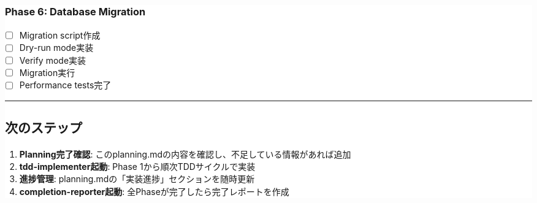### Phase 6: Database Migration
- [ ] Migration script作成
- [ ] Dry-run mode実装
- [ ] Verify mode実装
- [ ] Migration実行
- [ ] Performance tests完了

---

## 次のステップ

1. **Planning完了確認**: このplanning.mdの内容を確認し、不足している情報があれば追加
2. **tdd-implementer起動**: Phase 1から順次TDDサイクルで実装
3. **進捗管理**: planning.mdの「実装進捗」セクションを随時更新
4. **completion-reporter起動**: 全Phaseが完了したら完了レポートを作成
